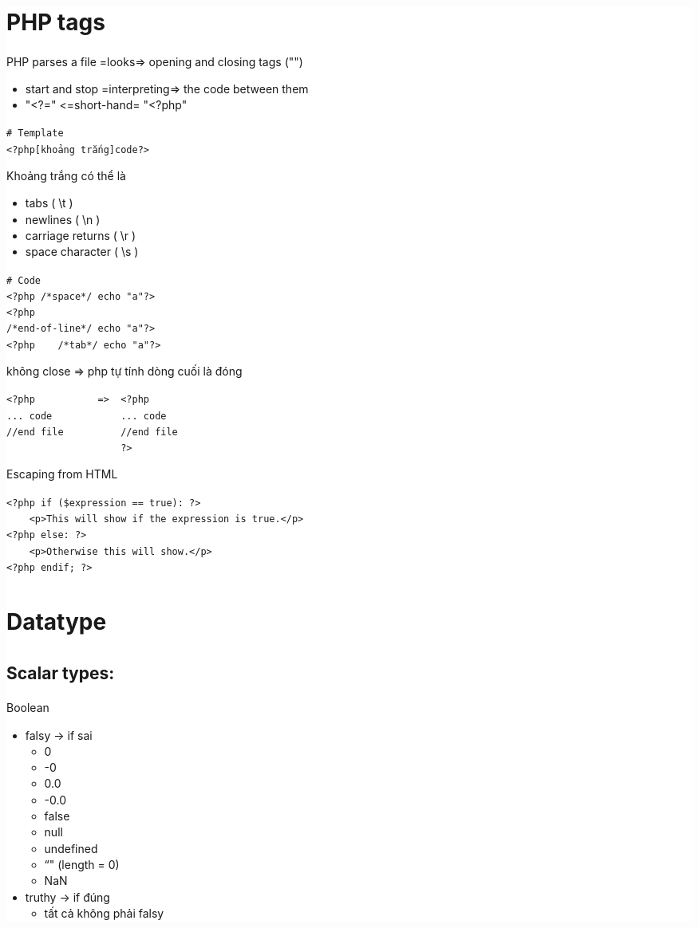 # PHP tags
PHP parses a file =looks=> opening and closing tags ("<?php" + "?>")
- start and stop =interpreting=> the code between them
- "<?=" <=short-hand= "<?php"

```
# Template
<?php[khoảng trắng]code?>
```

Khoảng trắng có thể là 
- tabs              ( \t )
- newlines          ( \n )
- carriage returns  ( \r )
- space character   ( \s )

```
# Code
<?php /*space*/ echo "a"?>
<?php
/*end-of-line*/ echo "a"?>
<?php    /*tab*/ echo "a"?>
```

không close => php tự tính dòng cuối là đóng
```
<?php           =>  <?php     
... code            ... code
//end file          //end file
                    ?>
```

Escaping from HTML
```
<?php if ($expression == true): ?>
    <p>This will show if the expression is true.</p>
<?php else: ?>
    <p>Otherwise this will show.</p>
<?php endif; ?>
```

# Datatype
## Scalar types:
Boolean
- falsy -> if sai
    - 0
    - -0
    - 0.0
    - -0.0
    - false
    - null
    - undefined
    - “" (length = 0)
    - NaN
- truthy -> if đúng
    - tất cả không phải falsy
        
